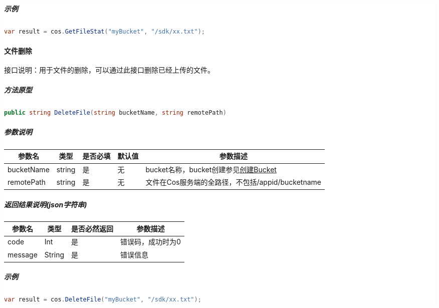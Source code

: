 ##### 示例

```c#
var result = cos.GetFileStat("myBucket", "/sdk/xx.txt");
```



#### 文件删除

接口说明：用于文件的删除，可以通过此接口删除已经上传的文件。

##### 方法原型

```c#
public string DeleteFile(string bucketName, string remotePath) 
```

##### 参数说明

| **参数名**    | **类型** | **是否必填** | **默认值** | **参数描述**                                 |
| ---------- | ------ | -------- | ------- | ---------------------------------------- |
| bucketName | string | 是        | 无       | bucket名称，bucket创建参见[创建Bucket](http://console.qcloud.com/cos) |
| remotePath | string | 是        | 无       | 文件在Cos服务端的全路径，不包括/appid/bucketname       |

##### 返回结果说明(json字符串)

| **参数名** | **类型** | **是否必然返回** | **参数描述**  |
| ------- | ------ | ---------- | --------- |
| code    | Int    | 是          | 错误码，成功时为0 |
| message | String | 是          | 错误信息      |

##### 示例

```c#
var result = cos.DeleteFile("myBucket", "/sdk/xx.txt");
```

